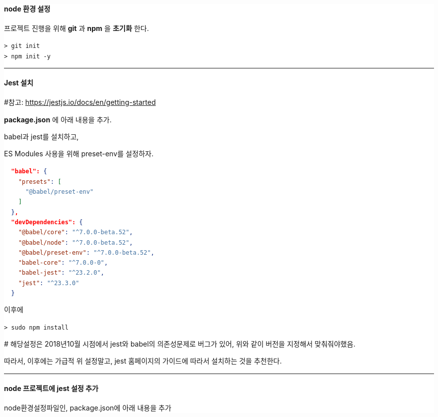 

#### node 환경 설정 

프로젝트 진행을 위해 **git** 과 **npm** 을 **초기화** 한다.

```shell
> git init 
> npm init -y
```



---

#### Jest 설치

\#참고: https://jestjs.io/docs/en/getting-started



**package.json** 에 아래 내용을 추가.

babel과 jest를 설치하고, 

ES Modules 사용을 위해 preset-env를 설정하자.

```json
  "babel": {
    "presets": [
      "@babel/preset-env"
    ]
  },
  "devDependencies": {
    "@babel/core": "^7.0.0-beta.52",
    "@babel/node": "^7.0.0-beta.52",
    "@babel/preset-env": "^7.0.0-beta.52",
    "babel-core": "^7.0.0-0",
    "babel-jest": "^23.2.0",
    "jest": "^23.3.0"
  }

```

이후에 
```shell
> sudo npm install
```

\# 해당설정은 2018년10월 시점에서 jest와 babel의 의존성문제로 버그가 있어, 위와 같이 버전을 지정해서 맞춰줘야했음.

따라서, 이후에는 가급적 위 설정말고, jest 홈페이지의 가이드에 따라서 설치하는 것을 추천한다.



----

#### node 프로젝트에 jest 설정 추가

node환경설정파일인, package.json에 아래 내용을 추가
